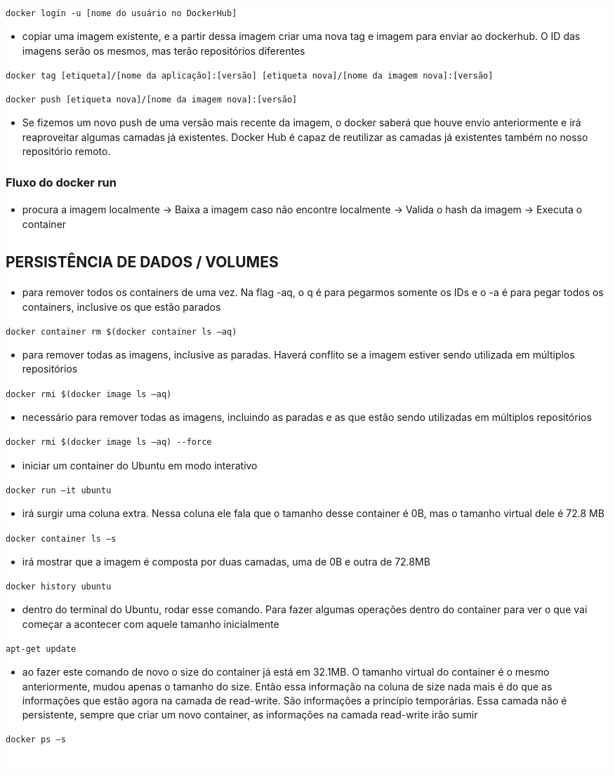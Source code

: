 ```
docker login -u [nome do usuário no DockerHub]
```
* copiar uma imagem existente, e  a partir dessa imagem criar uma nova tag e imagem para enviar ao dockerhub. O ID das imagens serão os mesmos, mas terão repositórios diferentes
```
docker tag [etiqueta]/[nome da aplicação]:[versão] [etiqueta nova]/[nome da imagem nova]:[versão]
```
  
```
docker push [etiqueta nova]/[nome da imagem nova]:[versão]
``` 
- Se fizemos um novo push de uma versão mais recente da imagem, o docker saberá que houve envio anteriormente e irá reaproveitar algumas camadas já existentes. Docker Hub é capaz de reutilizar as camadas já existentes também no nosso repositório remoto.


### Fluxo do docker run
- procura a imagem localmente -> Baixa a imagem caso não encontre localmente -> Valida o hash da imagem -> Executa o container

##  PERSISTÊNCIA DE DADOS / VOLUMES

* para remover todos os containers de uma vez. Na flag -aq, o q é para pegarmos somente os IDs e o -a é para pegar todos os containers, inclusive os que estão parados
```
docker container rm $(docker container ls –aq)
``` 
* para remover todas as imagens, inclusive as paradas. Haverá conflito se a imagem estiver sendo utilizada em múltiplos repositórios
```
docker rmi $(docker image ls –aq)
``` 
* necessário para remover todas as imagens, incluindo as paradas e as que estão sendo utilizadas em múltiplos repositórios
```
docker rmi $(docker image ls –aq) --force
``` 
* iniciar um container do Ubuntu em modo interativo
```
docker run –it ubuntu
``` 
* irá surgir uma coluna extra. Nessa coluna ele fala que o tamanho desse container é 0B, mas o tamanho virtual dele é 72.8 MB
```
docker container ls –s
``` 
* irá mostrar que a imagem é composta por duas camadas, uma de 0B e outra de 72.8MB
```
docker history ubuntu
``` 
* dentro do terminal do Ubuntu, rodar esse comando. Para fazer algumas operações dentro do container para ver o que vai começar a acontecer com aquele tamanho inicialmente
```
apt-get update
``` 
* ao fazer este comando de novo o size do container já está em 32.1MB. O tamanho virtual do container é o mesmo anteriormente, mudou apenas o tamanho do size. Então essa informação na coluna de size nada mais é do que as informações que estão agora na camada de read-write. São informações a princípio temporárias. Essa camada não é persistente, sempre que criar um novo container, as informações na camada read-write irão sumir
```
docker ps –s
``` 
 